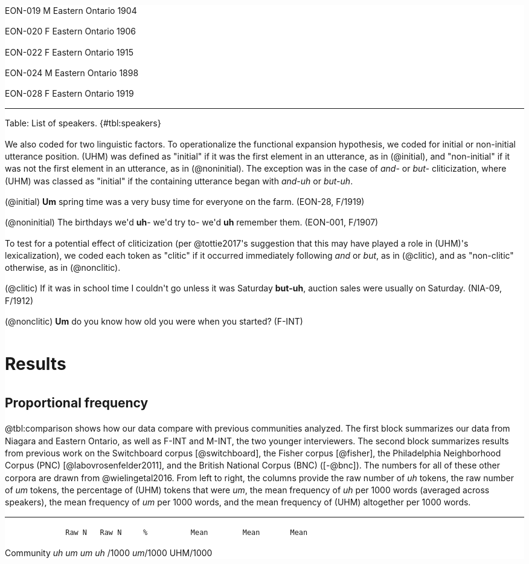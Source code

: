   EON-019   M        Eastern Ontario   1904

  EON-020   F        Eastern Ontario   1906

  EON-022   F        Eastern Ontario   1915

  EON-024   M        Eastern Ontario   1898

  EON-028   F        Eastern Ontario   1919

  --------- -------- ----------------- ----------------

Table: List of speakers.
{#tbl:speakers}

We also coded for two linguistic factors. To operationalize the functional
expansion hypothesis, we coded for initial or non-initial utterance position.
(UHM) was defined as "initial" if it was the first element in an utterance, as
in (@initial), and "non-initial" if it was not the first element in an
utterance, as in (@noninitial). The exception was in the case of *and-* or
*but-* cliticization, where (UHM) was classed as "initial" if the containing
utterance began with *and-uh* or *but-uh*.

(@initial) **Um** spring time was a very busy time for everyone on the farm. (EON-28, F/1919)

(@noninitial) The birthdays we'd **uh**- we'd try to- we'd **uh** remember them.
(EON-001, F/1907)

To test for a potential effect of cliticization (per @tottie2017's suggestion
that this may have played a role in (UHM)'s lexicalization), we coded each token
as "clitic" if it occurred immediately following *and* or *but*, as in
(@clitic), and as "non-clitic" otherwise, as in (@nonclitic).

(@clitic) If it was in school time I couldn't go unless it was Saturday
**but-uh**, auction sales were usually on Saturday.  (NIA-09, F/1912)

(@nonclitic) **Um** do you know how old you were when you started?  (F-INT)

Results
=======

Proportional frequency
----------------------

@tbl:comparison shows how our data compare with previous communities analyzed.
The first block summarizes our data from Niagara and Eastern Ontario, as well as
F-INT and M-INT, the two younger interviewers. The second block summarizes
results from previous work on the Switchboard corpus [@switchboard], the Fisher
corpus [@fisher], the Philadelphia Neighborhood Corpus (PNC)
[@labovrosenfelder2011], and the British National Corpus (BNC) ([-@bnc]). The
numbers for all of these other corpora are drawn from @wielingetal2016. From
left to right, the columns provide the raw number of *uh* tokens, the raw number
of *um* tokens, the percentage of (UHM) tokens that were *um*, the mean
frequency of *uh* per 1000 words (averaged across speakers), the mean frequency
of *um* per 1000 words, and the mean frequency of (UHM) altogether per 1000
words.

  ------------- ------- ------- ------ ------------ ----------- ----------
                  Raw N   Raw N     %          Mean        Mean       Mean
  Community        *uh*    *um*   *um*   *uh* /1000   *um*/1000   UHM/1000


[^1]: For @wielingetal2016, this is a possible explanation for the
[^2]: This is an (in our view justified) extension of the notion of
[^3]: In Tottie's transcription protocol, full stops indicate pauses,